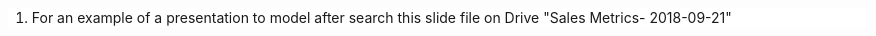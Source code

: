 1. For an example of a presentation to model after search this slide file on Drive "Sales Metrics- 2018-09-21"

